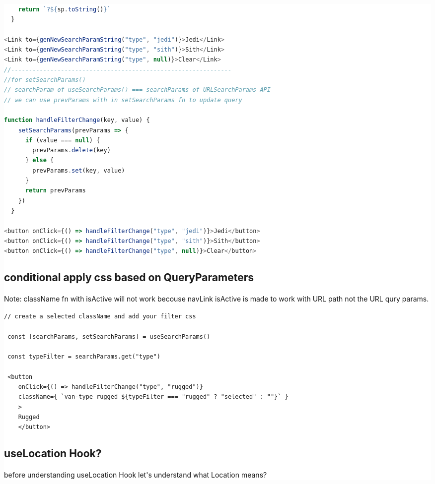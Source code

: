 ```js
    return `?${sp.toString()}`
  }

<Link to={genNewSearchParamString("type", "jedi")}>Jedi</Link>
<Link to={genNewSearchParamString("type", "sith")}>Sith</Link>
<Link to={genNewSearchParamString("type", null)}>Clear</Link>
//--------------------------------------------------------------
//for setSearchParams()
// searchParam of useSearchParams() === searchParams of URLSearchParams API
// we can use prevParams with in setSearchParams fn to update query

function handleFilterChange(key, value) {
    setSearchParams(prevParams => {
      if (value === null) {
        prevParams.delete(key)
      } else {
        prevParams.set(key, value)
      }
      return prevParams
    })
  }

<button onClick={() => handleFilterChange("type", "jedi")}>Jedi</button>
<button onClick={() => handleFilterChange("type", "sith")}>Sith</button>
<button onClick={() => handleFilterChange("type", null)}>Clear</button>
```

## conditional apply css based on QueryParameters

Note: <NavLink> className fn with isActive will not work becouse navLink isActive is made to work with URL path not the URL qury params.

```JS
// create a selected className and add your filter css

 const [searchParams, setSearchParams] = useSearchParams()

 const typeFilter = searchParams.get("type")

 <button
    onClick={() => handleFilterChange("type", "rugged")}
    className={ `van-type rugged ${typeFilter === "rugged" ? "selected" : ""}` }
    >
    Rugged
    </button>

```

## useLocation Hook?

before understanding useLocation Hook let's understand what Location means?
